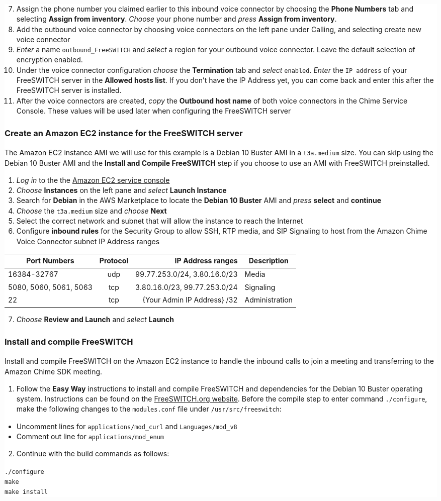 7.	Assign the phone number you claimed earlier to this inbound voice connector by choosing the **Phone Numbers** tab and selecting **Assign from inventory**.  *Choose* your phone number and *press* **Assign from inventory**.
8.	Add the outbound voice connector by choosing voice connectors on the left pane under Calling, and selecting create new voice connector
9.	*Enter* a name `outbound_FreeSWITCH` and *select* a region for your outbound voice connector. Leave the default selection of encryption enabled.
10.	Under the voice connector configuration *choose* the **Termination** tab and *select* `enabled`. *Enter* the `IP address` of your FreeSWITCH server in the **Allowed hosts list**. If you don’t have the IP Address yet, you can come back and enter this after the FreeSWITCH server is installed.
11.	After the voice connectors are created, *copy* the **Outbound host name** of both voice connectors in the Chime Service Console. These values will be used later when configuring the FreeSWITCH server

### Create an Amazon EC2 instance for the FreeSWITCH server
The Amazon EC2 instance AMI we will use for this example is a Debian 10 Buster AMI in a `t3a.medium` size. You can skip using the Debian 10 Buster AMI and the **Install and Compile FreeSWITCH** step if you choose to use an AMI with FreeSWITCH preinstalled.

1.	*Log in* to the the [Amazon EC2 service console](https://console.aws.amazon.com/ec2/v2/home)
2.	*Choose* **Instances** on the left pane and *select* **Launch Instance**
3.	Search for **Debian** in the AWS Marketplace to locate the **Debian 10 Buster** AMI and *press* **select** and **continue**
4.	*Choose* the `t3a.medium` size and *choose* **Next**
5.	Select the correct network and subnet that will allow the instance to reach the Internet
6.	Configure **inbound rules** for the Security Group to allow SSH, RTP media, and SIP Signaling to host from the Amazon Chime Voice Connector subnet IP Address ranges

| Port Numbers           | Protocol | IP Address ranges              | Description    |
| -------------          |:--------:| ------------------------------:| -------------- |
| 16384-32767            | udp      | 99.77.253.0/24, 3.80.16.0/23   | Media          |
| 5080, 5060, 5061, 5063 | tcp      |   3.80.16.0/23, 99.77.253.0/24 | Signaling      |
| 22                     | tcp      |    {Your Admin IP Address} /32 | Administration |


7.	*Choose* **Review and Launch** and *select* **Launch**

### Install and compile FreeSWITCH
Install and compile FreeSWITCH on the Amazon EC2 instance to handle the inbound calls to join a meeting and transferring to the Amazon Chime SDK meeting.

1. Follow the **Easy Way** instructions to install and compile FreeSWITCH and dependencies for the Debian 10 Buster operating system. Instructions can be found on the [FreeSWITCH.org website](https://freeswitch.org/confluence/display/FREESWITCH/Debian+10+Buster). Before the compile step to enter command `./configure`, make the following changes to the `modules.conf` file under `/usr/src/freeswitch`:
-	Uncomment lines for `applications/mod_curl` and `Languages/mod_v8`
-	Comment out line for `applications/mod_enum`
2.	Continue with the build commands as follows:

```
./configure
make
make install
```
